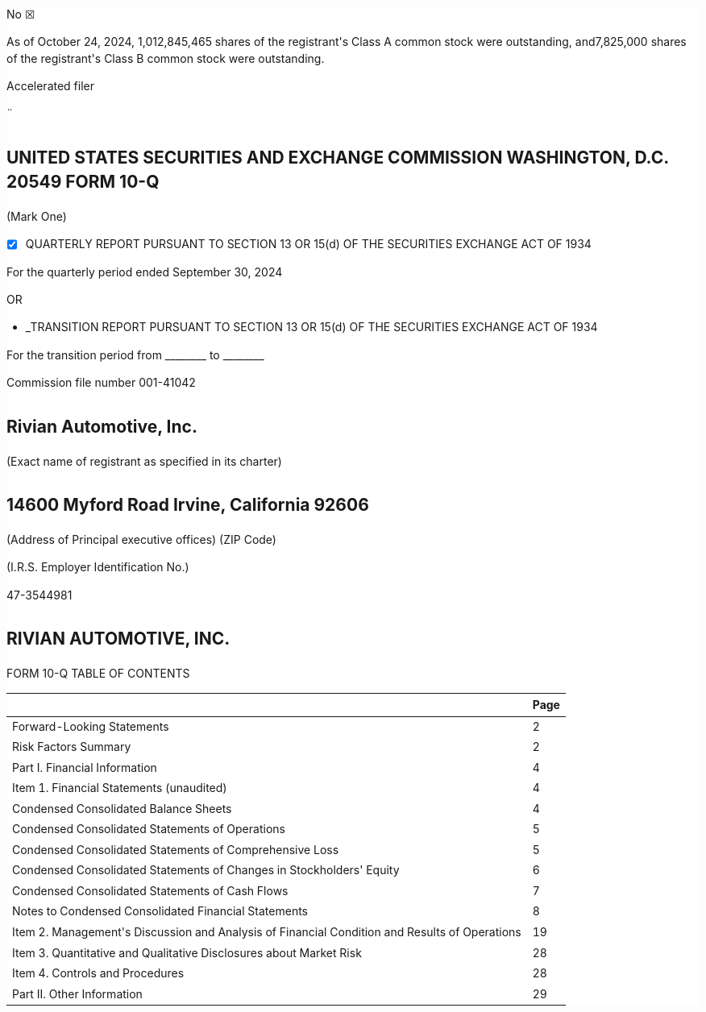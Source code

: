 No ☒

As of October 24, 2024, 1,012,845,465 shares of the registrant's Class A common stock were outstanding, and7,825,000 shares of the registrant's Class B common stock were outstanding.

Accelerated filer

¨

UNITED STATES SECURITIES AND EXCHANGE COMMISSION WASHINGTON, D.C. 20549 FORM 10-Q
---------------------------------------------------------------------------------

(Mark One)

* ☒ QUARTERLY REPORT PURSUANT TO SECTION 13 OR 15(d) OF THE SECURITIES EXCHANGE ACT OF 1934

For the quarterly period ended September 30, 2024

OR

* $\_{ }$TRANSITION REPORT PURSUANT TO SECTION 13 OR 15(d) OF THE SECURITIES EXCHANGE ACT OF 1934

For the transition period from \_\_\_\_\_\_\_\_ to \_\_\_\_\_\_\_\_

Commission file number 001-41042

Rivian Automotive, Inc.
-----------------------

(Exact name of registrant as specified in its charter)

14600 Myford Road Irvine, California 92606
------------------------------------------

(Address of Principal executive offices) (ZIP Code)

(I.R.S. Employer Identification No.)

47-3544981

RIVIAN AUTOMOTIVE, INC.
-----------------------

FORM 10-Q TABLE OF CONTENTS

|  | Page |
| --- | --- |
| Forward-Looking Statements | 2 |
| Risk Factors Summary | 2 |
| Part I. Financial Information | 4 |
| Item 1. Financial Statements (unaudited) | 4 |
| Condensed Consolidated Balance Sheets | 4 |
| Condensed Consolidated Statements of Operations | 5 |
| Condensed Consolidated Statements of Comprehensive Loss | 5 |
| Condensed Consolidated Statements of Changes in Stockholders' Equity | 6 |
| Condensed Consolidated Statements of Cash Flows | 7 |
| Notes to Condensed Consolidated Financial Statements | 8 |
| Item 2. Management's Discussion and Analysis of Financial Condition and Results of Operations | 19 |
| Item 3. Quantitative and Qualitative Disclosures about Market Risk | 28 |
| Item 4. Controls and Procedures | 28 |
| Part II. Other Information | 29 |
